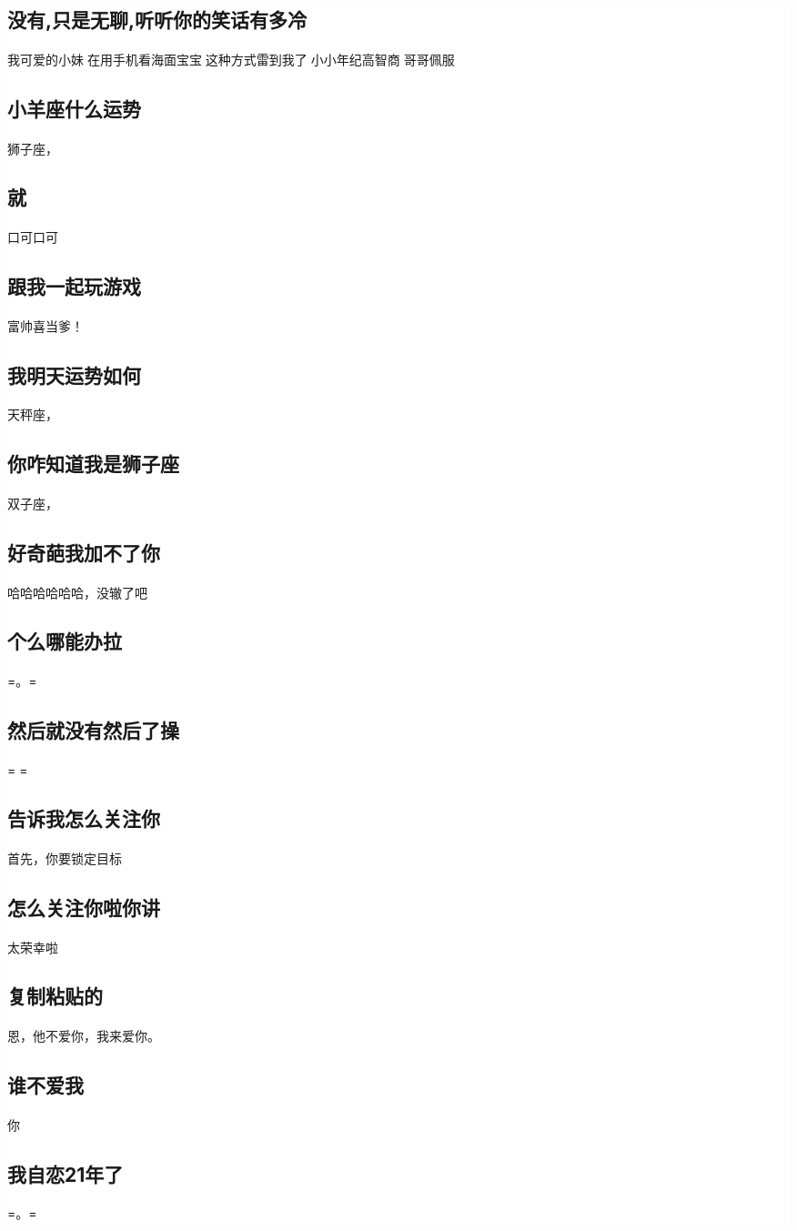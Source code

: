 ## 没有,只是无聊,听听你的笑话有多冷
我可爱的小妹 在用手机看海面宝宝 这种方式雷到我了  小小年纪高智商 哥哥佩服

## 小羊座什么运势
狮子座，

## 就
口可口可

## 跟我一起玩游戏
富帅喜当爹！

## 我明天运势如何
天秤座，

## 你咋知道我是狮子座
双子座，

## 好奇葩我加不了你
哈哈哈哈哈哈，没辙了吧

## 个么哪能办拉
=。=

## 然后就没有然后了操
= =

## 告诉我怎么关注你
首先，你要锁定目标

## 怎么关注你啦你讲
太荣幸啦

## 复制粘贴的
恩，他不爱你，我来爱你。

## 谁不爱我
你

## 我自恋21年了
=。=
